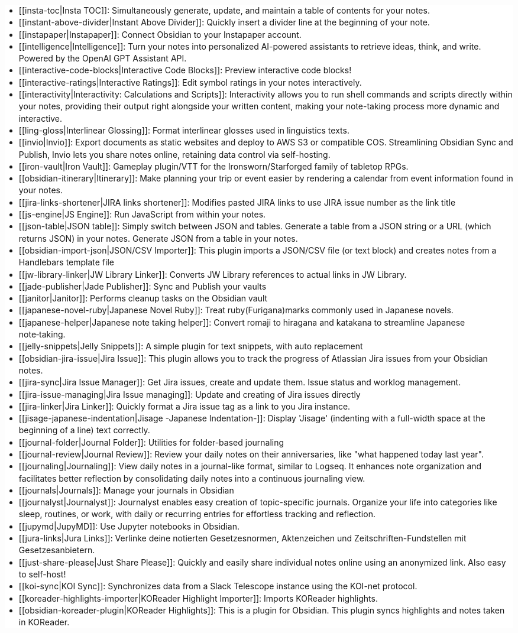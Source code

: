 - [[insta-toc|Insta TOC]]: Simultaneously generate, update, and maintain a table of contents for your notes.
- [[instant-above-divider|Instant Above Divider]]: Quickly insert a divider line at the beginning of your note.
- [[instapaper|Instapaper]]: Connect Obsidian to your Instapaper account.
- [[intelligence|Intelligence]]: Turn your notes into personalized AI-powered assistants to retrieve ideas, think, and write. Powered by the OpenAI GPT Assistant API.
- [[interactive-code-blocks|Interactive Code Blocks]]: Preview interactive code blocks!
- [[interactive-ratings|Interactive Ratings]]: Edit symbol ratings in your notes interactively.
- [[interactivity|Interactivity: Calculations and Scripts]]: Interactivity allows you to run shell commands and scripts directly within your notes, providing their output right alongside your written content, making your note-taking process more dynamic and interactive.
- [[ling-gloss|Interlinear Glossing]]: Format interlinear glosses used in linguistics texts.
- [[invio|Invio]]: Export documents as static websites and deploy to AWS S3 or compatible COS. Streamlining Obsidian Sync and Publish, Invio lets you share notes online, retaining data control via self-hosting.
- [[iron-vault|Iron Vault]]: Gameplay plugin/VTT for the Ironsworn/Starforged family of tabletop RPGs.
- [[obsidian-itinerary|Itinerary]]: Make planning your trip or event easier by rendering a calendar from event information found in your notes.
- [[jira-links-shortener|JIRA links shortener]]: Modifies pasted JIRA links to use JIRA issue number as the link title
- [[js-engine|JS Engine]]: Run JavaScript from within your notes.
- [[json-table|JSON table]]: Simply switch between JSON and tables. Generate a table from a JSON string or a URL (which returns JSON) in your notes. Generate JSON from a table in your notes.
- [[obsidian-import-json|JSON/CSV Importer]]: This plugin imports a JSON/CSV file (or text block) and creates notes from a Handlebars template file
- [[jw-library-linker|JW Library Linker]]: Converts JW Library references to actual links in JW Library.
- [[jade-publisher|Jade Publisher]]: Sync and Publish your vaults
- [[janitor|Janitor]]: Performs cleanup tasks on the Obsidian vault
- [[japanese-novel-ruby|Japanese Novel Ruby]]: Treat ruby(Furigana) ​​marks commonly used in Japanese novels.
- [[japanese-helper|Japanese note taking helper]]: Convert romaji to hiragana and katakana to streamline Japanese note‑taking.
- [[jelly-snippets|Jelly Snippets]]: A simple plugin for text snippets, with auto replacement
- [[obsidian-jira-issue|Jira Issue]]: This plugin allows you to track the progress of Atlassian Jira issues from your Obsidian notes.
- [[jira-sync|Jira Issue Manager]]: Get Jira issues, create and update them. Issue status and worklog management.
- [[jira-issue-managing|Jira Issue managing]]: Update and creating of Jira issues directly
- [[jira-linker|Jira Linker]]: Quickly format a Jira issue tag as a link to you Jira instance.
- [[jisage-japanese-indentation|Jisage -Japanese Indentation-]]: Display 'Jisage' (indenting with a full-width space at the beginning of a line) text correctly.
- [[journal-folder|Journal Folder]]: Utilities for folder-based journaling
- [[journal-review|Journal Review]]: Review your daily notes on their anniversaries, like "what happened today last year".
- [[journaling|Journaling]]: View daily notes in a journal-like format, similar to Logseq. It enhances note organization and facilitates better reflection by consolidating daily notes into a continuous journaling view.
- [[journals|Journals]]: Manage your journals in Obsidian
- [[journalyst|Journalyst]]: Journalyst enables easy creation of topic-specific journals. Organize your life into categories like sleep, routines, or work, with daily or recurring entries for effortless tracking and reflection.
- [[jupymd|JupyMD]]: Use Jupyter notebooks in Obsidian.
- [[jura-links|Jura Links]]: Verlinke deine notierten Gesetzesnormen, Aktenzeichen und Zeitschriften-Fundstellen mit Gesetzesanbietern.
- [[just-share-please|Just Share Please]]: Quickly and easily share individual notes online using an anonymized link. Also easy to self-host!
- [[koi-sync|KOI Sync]]: Synchronizes data from a Slack Telescope instance using the KOI-net protocol.
- [[koreader-highlights-importer|KOReader Highlight Importer]]: Imports KOReader highlights.
- [[obsidian-koreader-plugin|KOReader Highlights]]: This is a plugin for Obsidian. This plugin syncs highlights and notes taken in KOReader.